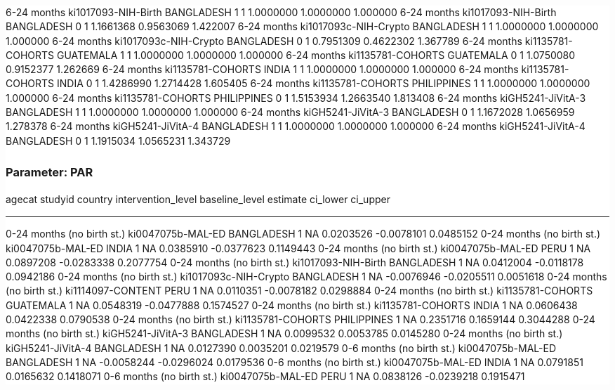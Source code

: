 6-24 months                  ki1017093-NIH-Birth     BANGLADESH    1                    1                 1.0000000   1.0000000   1.000000
6-24 months                  ki1017093-NIH-Birth     BANGLADESH    0                    1                 1.1661368   0.9563069   1.422007
6-24 months                  ki1017093c-NIH-Crypto   BANGLADESH    1                    1                 1.0000000   1.0000000   1.000000
6-24 months                  ki1017093c-NIH-Crypto   BANGLADESH    0                    1                 0.7951309   0.4622302   1.367789
6-24 months                  ki1135781-COHORTS       GUATEMALA     1                    1                 1.0000000   1.0000000   1.000000
6-24 months                  ki1135781-COHORTS       GUATEMALA     0                    1                 1.0750080   0.9152377   1.262669
6-24 months                  ki1135781-COHORTS       INDIA         1                    1                 1.0000000   1.0000000   1.000000
6-24 months                  ki1135781-COHORTS       INDIA         0                    1                 1.4286990   1.2714428   1.605405
6-24 months                  ki1135781-COHORTS       PHILIPPINES   1                    1                 1.0000000   1.0000000   1.000000
6-24 months                  ki1135781-COHORTS       PHILIPPINES   0                    1                 1.5153934   1.2663540   1.813408
6-24 months                  kiGH5241-JiVitA-3       BANGLADESH    1                    1                 1.0000000   1.0000000   1.000000
6-24 months                  kiGH5241-JiVitA-3       BANGLADESH    0                    1                 1.1672028   1.0656959   1.278378
6-24 months                  kiGH5241-JiVitA-4       BANGLADESH    1                    1                 1.0000000   1.0000000   1.000000
6-24 months                  kiGH5241-JiVitA-4       BANGLADESH    0                    1                 1.1915034   1.0565231   1.343729


### Parameter: PAR


agecat                       studyid                 country       intervention_level   baseline_level      estimate     ci_lower    ci_upper
---------------------------  ----------------------  ------------  -------------------  ---------------  -----------  -----------  ----------
0-24 months (no birth st.)   ki0047075b-MAL-ED       BANGLADESH    1                    NA                 0.0203526   -0.0078101   0.0485152
0-24 months (no birth st.)   ki0047075b-MAL-ED       INDIA         1                    NA                 0.0385910   -0.0377623   0.1149443
0-24 months (no birth st.)   ki0047075b-MAL-ED       PERU          1                    NA                 0.0897208   -0.0283338   0.2077754
0-24 months (no birth st.)   ki1017093-NIH-Birth     BANGLADESH    1                    NA                 0.0412004   -0.0118178   0.0942186
0-24 months (no birth st.)   ki1017093c-NIH-Crypto   BANGLADESH    1                    NA                -0.0076946   -0.0205511   0.0051618
0-24 months (no birth st.)   ki1114097-CONTENT       PERU          1                    NA                 0.0110351   -0.0078182   0.0298884
0-24 months (no birth st.)   ki1135781-COHORTS       GUATEMALA     1                    NA                 0.0548319   -0.0477888   0.1574527
0-24 months (no birth st.)   ki1135781-COHORTS       INDIA         1                    NA                 0.0606438    0.0422338   0.0790538
0-24 months (no birth st.)   ki1135781-COHORTS       PHILIPPINES   1                    NA                 0.2351716    0.1659144   0.3044288
0-24 months (no birth st.)   kiGH5241-JiVitA-3       BANGLADESH    1                    NA                 0.0099532    0.0053785   0.0145280
0-24 months (no birth st.)   kiGH5241-JiVitA-4       BANGLADESH    1                    NA                 0.0127390    0.0035201   0.0219579
0-6 months (no birth st.)    ki0047075b-MAL-ED       BANGLADESH    1                    NA                -0.0058244   -0.0296024   0.0179536
0-6 months (no birth st.)    ki0047075b-MAL-ED       INDIA         1                    NA                 0.0791851    0.0165632   0.1418071
0-6 months (no birth st.)    ki0047075b-MAL-ED       PERU          1                    NA                 0.0838126   -0.0239218   0.1915471